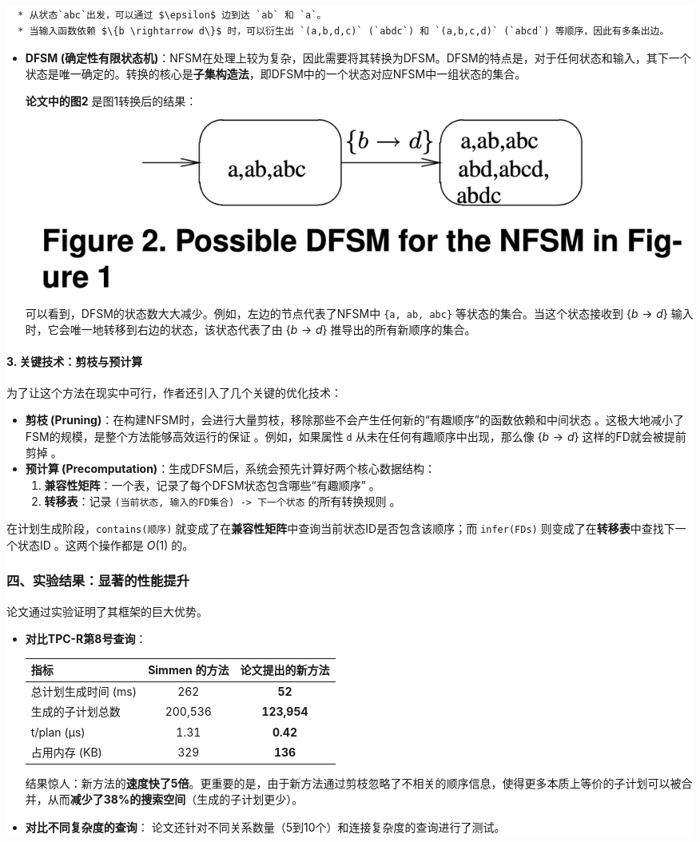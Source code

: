       * 从状态`abc`出发，可以通过 $\epsilon$ 边到达 `ab` 和 `a`。
      * 当输入函数依赖 $\{b \rightarrow d\}$ 时，可以衍生出 `(a,b,d,c)` (`abdc`) 和 `(a,b,c,d)` (`abcd`) 等顺序，因此有多条出边。

  * **DFSM (确定性有限状态机)**：NFSM在处理上较为复杂，因此需要将其转换为DFSM。DFSM的特点是，对于任何状态和输入，其下一个状态是唯一确定的。转换的核心是**子集构造法**，即DFSM中的一个状态对应NFSM中一组状态的集合。

    **论文中的图2** 是图1转换后的结果： ![pic](20251006_04_pic_002.jpg)    
    可以看到，DFSM的状态数大大减少。例如，左边的节点代表了NFSM中 `{a, ab, abc}` 等状态的集合。当这个状态接收到 $\{b \rightarrow d\}$ 输入时，它会唯一地转移到右边的状态，该状态代表了由 $\{b \rightarrow d\}$ 推导出的所有新顺序的集合。

#### 3\. 关键技术：剪枝与预计算

为了让这个方法在现实中可行，作者还引入了几个关键的优化技术：

  * **剪枝 (Pruning)**：在构建NFSM时，会进行大量剪枝，移除那些不会产生任何新的“有趣顺序”的函数依赖和中间状态 。这极大地减小了FSM的规模，是整个方法能够高效运行的保证 。例如，如果属性 `d` 从未在任何有趣顺序中出现，那么像 $\{b \rightarrow d\}$ 这样的FD就会被提前剪掉 。
  * **预计算 (Precomputation)**：生成DFSM后，系统会预先计算好两个核心数据结构：
    1.  **兼容性矩阵**：一个表，记录了每个DFSM状态包含哪些“有趣顺序” 。
    2.  **转移表**：记录 `(当前状态, 输入的FD集合) -> 下一个状态` 的所有转换规则 。

在计划生成阶段，`contains(顺序)` 就变成了在**兼容性矩阵**中查询当前状态ID是否包含该顺序；而 `infer(FDs)` 则变成了在**转移表**中查找下一个状态ID 。这两个操作都是 $O(1)$ 的。

### 四、实验结果：显著的性能提升

论文通过实验证明了其框架的巨大优势。

  * **对比TPC-R第8号查询**：

    | 指标 | Simmen 的方法 | 论文提出的新方法 |
    | :--- | :---: | :---: |
    | 总计划生成时间 (ms) | 262 | **52** |
    | 生成的子计划总数 | 200,536 | **123,954** |
    | t/plan (µs) | 1.31 | **0.42** |
    | 占用内存 (KB) | 329 | **136** |

    

    结果惊人：新方法的**速度快了5倍**。更重要的是，由于新方法通过剪枝忽略了不相关的顺序信息，使得更多本质上等价的子计划可以被合并，从而**减少了38%的搜索空间**（生成的子计划更少）。

  * **对比不同复杂度的查询**：
    论文还针对不同关系数量（5到10个）和连接复杂度的查询进行了测试。

